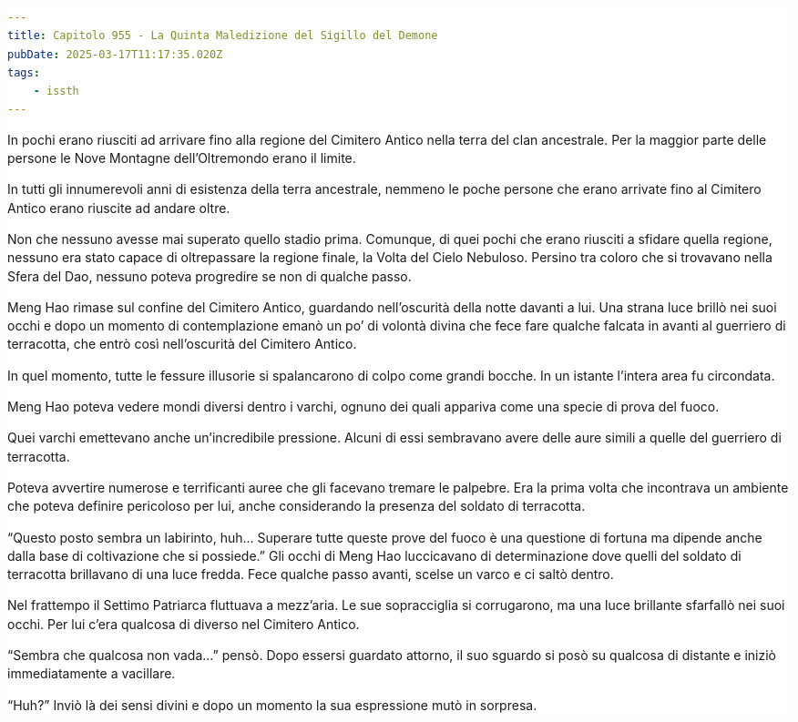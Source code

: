 ```yaml
---
title: Capitolo 955 - La Quinta Maledizione del Sigillo del Demone
pubDate: 2025-03-17T11:17:35.020Z
tags:
    - issth
---
```



In pochi erano riusciti ad arrivare fino alla regione del Cimitero Antico nella terra del clan ancestrale. Per la maggior parte delle persone le Nove Montagne dell’Oltremondo erano il limite.


In tutti gli innumerevoli anni di esistenza della terra ancestrale, nemmeno le poche persone che erano arrivate fino al Cimitero Antico erano riuscite ad andare oltre.


Non che nessuno avesse mai superato quello stadio prima. Comunque, di quei pochi che erano riusciti a sfidare quella regione, nessuno era stato capace di oltrepassare la regione finale, la Volta del Cielo Nebuloso. Persino tra coloro che si trovavano nella Sfera del Dao, nessuno poteva progredire se non di qualche passo.


Meng Hao rimase sul confine del Cimitero Antico, guardando nell’oscurità della notte davanti a lui. Una strana luce brillò nei suoi occhi e dopo un momento di contemplazione emanò un po’ di volontà divina che fece fare qualche falcata in avanti al guerriero di terracotta, che entrò così nell’oscurità del Cimitero Antico.


In quel momento, tutte le fessure illusorie si spalancarono di colpo come grandi bocche. In un istante l’intera area fu circondata.


Meng Hao poteva vedere mondi diversi dentro i varchi, ognuno dei quali appariva come una specie di prova del fuoco.


Quei varchi emettevano anche un’incredibile pressione. Alcuni di essi sembravano avere delle aure simili a quelle del guerriero di terracotta.


Poteva avvertire numerose e terrificanti auree che gli facevano tremare le palpebre. Era la prima volta che incontrava un ambiente che poteva definire pericoloso per lui, anche considerando la presenza del soldato di terracotta.


“Questo posto sembra un labirinto, huh… Superare tutte queste prove del fuoco è una questione di fortuna ma dipende anche dalla base di coltivazione che si possiede.” Gli occhi di Meng Hao luccicavano di determinazione dove quelli del soldato di terracotta brillavano di una luce fredda.
Fece qualche passo avanti, scelse un varco e ci saltò dentro.


Nel frattempo il Settimo Patriarca fluttuava a mezz’aria. Le sue sopracciglia si corrugarono, ma una luce brillante sfarfallò nei suoi occhi. Per lui c’era qualcosa di diverso nel Cimitero Antico.


“Sembra che qualcosa non vada…” pensò. Dopo essersi guardato attorno, il suo sguardo si posò su qualcosa di distante e iniziò immediatamente a vacillare.


“Huh?” Inviò là dei sensi divini e dopo un momento la sua espressione mutò in sorpresa.
